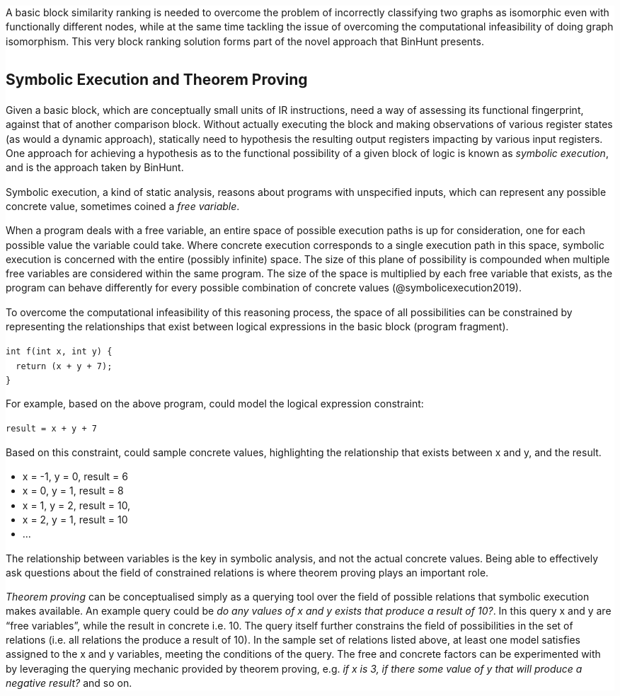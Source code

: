 A basic block similarity ranking is needed to overcome the problem of incorrectly classifying two graphs as isomorphic even with functionally different nodes, while at the same time tackling the issue of overcoming the computational infeasibility of doing graph isomorphism. This very block ranking solution forms part of the novel approach that BinHunt presents.

## Symbolic Execution and Theorem Proving

Given a basic block, which are conceptually small units of IR instructions, need a way of assessing its functional fingerprint, against that of another comparison block. Without actually executing the block and making observations of various register states (as would a dynamic approach), statically need to hypothesis the resulting output registers impacting by various input registers. One approach for achieving a hypothesis as to the functional possibility of a given block of logic is known as _symbolic execution_, and is the approach taken by BinHunt.

Symbolic execution, a kind of static analysis, reasons about programs with unspecified inputs, which can represent any possible concrete value, sometimes coined a _free variable_.

When a program deals with a free variable, an entire space of possible execution paths is up for consideration, one for each possible value the variable could take. Where concrete execution corresponds to a single execution path in this space, symbolic execution is concerned with the entire (possibly infinite) space. The size of this plane of possibility is compounded when multiple free variables are considered within the same program. The size of the space is multiplied by each free variable that exists, as the program can behave differently for every possible combination of concrete values (@symbolicexecution2019).

To overcome the computational infeasibility of this reasoning process, the space of all possibilities can be constrained by representing the relationships that exist between logical expressions in the basic block (program fragment).

    int f(int x, int y) {
      return (x + y + 7);
    }

For example, based on the above program, could model the logical expression constraint:

    result = x + y + 7

Based on this constraint, could sample concrete values, highlighting the relationship that exists between x and y, and the result.

-   x = -1, y = 0, result = 6
-   x = 0, y = 1, result = 8
-   x = 1, y = 2, result = 10,
-   x = 2, y = 1, result = 10
-   ...

The relationship between variables is the key in symbolic analysis, and not the actual concrete values. Being able to effectively ask questions about the field of constrained relations is where theorem proving plays an important role.

_Theorem proving_ can be conceptualised simply as a querying tool over the field of possible relations that symbolic execution makes available. An example query could be _do any values of x and y exists that produce a result of 10?_. In this query x and y are “free variables”, while the result in concrete i.e. 10. The query itself further constrains the field of possibilities in the set of relations (i.e. all relations the produce a result of 10). In the sample set of relations listed above, at least one model satisfies assigned to the x and y variables, meeting the conditions of the query. The free and concrete factors can be experimented with by leveraging the querying mechanic provided by theorem proving, e.g. _if x is 3, if there some value of y that will produce a negative result?_ and so on.
